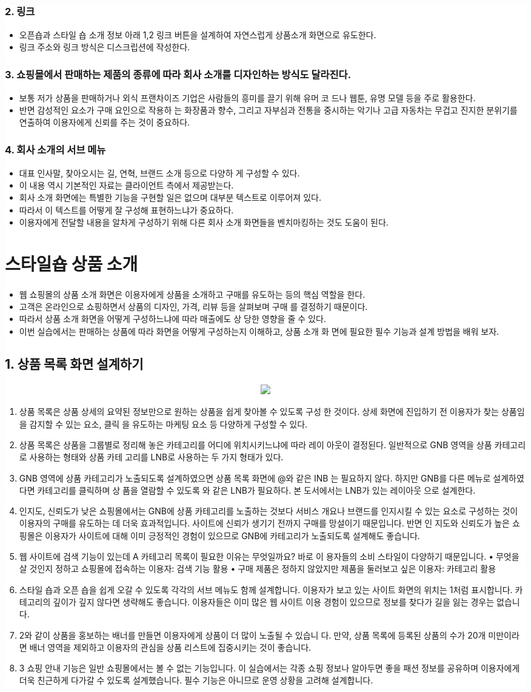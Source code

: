 ### 2. 링크
- 오픈숍과 스타일 숍 소개 정보 아래 1,2 링크 버튼을 설계하여 자연스럽게 상품소개 화면으로 유도한다.
- 링크 주소와 링크 방식은 디스크립션에 작성한다.

### 3. 쇼핑몰에서 판매하는 제품의 종류에 따라 회사 소개를 디자인하는 방식도 달라진다.
- 보통 저가 상품을 판매하거나 외식 프랜차이즈 기업은 사람들의 흥미를 끌기 위해 유머 코 드나 웹툰, 유명 모델 등을 주로 활용한다.
- 반면 감성적인 요소가 구매 요인으로 작용하 는 화장품과 향수, 그리고 자부심과 전통을 중시하는 악기나 고급 자동차는 무겁고 진지한 분위기를 연출하여 이용자에게 신뢰를 주는 것이 중요하다.

### 4. 회사 소개의 서브 메뉴
- 대표 인사말, 찾아오시는 길, 연혁, 브랜드 소개 등으로 다양하 게 구성할 수 있다.
- 이 내용 역시 기본적인 자료는 클라이언트 측에서 제공받는다.
- 회사 소개 화면에는 특별한 기능을 구현할 일은 없으며 대부분 텍스트로 이루어져 있다. 
- 따라서 이 텍스트를 어떻게 잘 구성해 표현하느냐가 중요하다. 
- 이용자에게 전달할 내용을 알차게 구성하기 위해 다른 회사 소개 화면들을 벤치마킹하는 것도 도움이 된다.

# 스타일숍 상품 소개
- 웹 쇼핑몰의 상품 소개 화면은 이용자에게 상품을 소개하고 구매를 유도하는 등의 핵심 역할을 한다.
- 고객은 온라인으로 쇼핑하면서 상품의 디자인, 가격, 리뷰 등을 살펴보며 구매 를 결정하기 때문이다. 
- 따라서 상품 소개 화면을 어떻게 구성하느냐에 따라 매출에도 상 당한 영향을 줄 수 있다.
- 이번 실습에서는 판매하는 상품에 따라 화면을 어떻게 구성하는지 이해하고, 상품 소개 화 면에 필요한 필수 기능과 설계 방법을 배워 보자.

## 1. 상품 목록 화면 설계하기

<center>
   <image src="img/스타일숍.png">
</center>

1. 상품 목록은 상품 상세의 요약된 정보만으로 원하는 상품을 쉽게 찾아볼 수 있도록 구성 한 것이다. 상세 화면에 진입하기 전 이용자가 찾는 상품임을 감지할 수 있는 요소, 클릭 을 유도하는 마케팅 요소 등 다양하게 구성할 수 있다.

2. 상품 목록은 상품을 그룹별로 정리해 놓은 카테고리를 어디에 위치시키느냐에 따라 레이 아웃이 결정된다. 일반적으로 GNB 영역을 상품 카테고리로 사용하는 형태와 상품 카테 고리를 LNB로 사용하는 두 가지 형태가 있다.

3. GNB 영역에 상품 카테고리가 노출되도록 설계하였으면 상품 목록 화면에 @와 같은 INB 는 필요하지 않다. 하지만 GNB를 다른 메뉴로 설계하였다면 카테고리를 클릭하며 상 품을 열람할 수 있도록 와 같은 LNB가 필요하다. 본 도서에서는 LNB가 있는 레이아웃 으로 설계한다.

3. 인지도, 신뢰도가 낮은 쇼핑몰에서는 GNB에 상품 카테고리를 노출하는 것보다 서비스 개요나 브랜드를 인지시킬 수 있는 요소로 구성하는 것이 이용자의 구매를 유도하는 데 더욱 효과적입니다. 사이트에 신뢰가 생기기 전까지 구매를 망설이기 때문입니다. 반면 인 지도와 신뢰도가 높은 쇼핑몰은 이용자가 사이트에 대해 이미 긍정적인 경험이 있으므로 GNB에 카테고리가 노출되도록 설계해도 좋습니다.

4. 웹 사이트에 검색 기능이 있는데 A 카테고리 목록이 필요한 이유는 무엇일까요? 바로 이 용자들의 소비 스타일이 다양하기 때문입니다.
• 무엇을 살 것인지 정하고 쇼핑몰에 접속하는 이용자: 검색 기능 활용
• 구매 제품은 정하지 않았지만 제품을 둘러보고 싶은 이용자: 카테고리 활용

5. 스타일 숍과 오픈 숍을 쉽게 오갈 수 있도록 각각의 서브 메뉴도 함께 설계합니다. 이용자가 보고 있는 사이트 화면의 위치는 1처럼 표시합니다. 카테고리의 깊이가 깊지 않다면 생략해도 좋습니다. 이용자들은 이미 많은 웹 사이트 이용 경험이 있으므로 정보를 찾다가 길을 잃는 경우는 없습니다.

6. 2와 같이 상품을 홍보하는 배너를 만들면 이용자에게 상품이 더 많이 노출될 수 있습니 다. 만약, 상품 목록에 등록된 상품의 수가 20개 미만이라면 배너 영역을 제외하고 이용자의 관심을 상품 리스트에 집중시키는 것이 좋습니다.

7. 3 쇼핑 안내 기능은 일반 쇼핑몰에서는 볼 수 없는 기능입니다. 이 실습에서는 각종 쇼핑 정보나 알아두면 좋을 패션 정보를 공유하며 이용자에게 더욱 친근하게 다가갈 수 있도록 설계했습니다. 필수 기능은 아니므로 운영 상황을 고려해 설계합니다.
